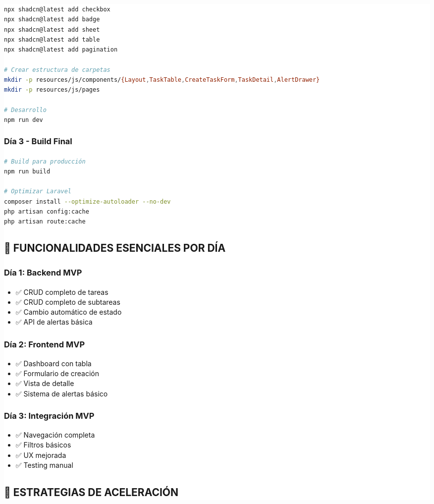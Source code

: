 ```bash
npx shadcn@latest add checkbox
npx shadcn@latest add badge
npx shadcn@latest add sheet
npx shadcn@latest add table
npx shadcn@latest add pagination

# Crear estructura de carpetas
mkdir -p resources/js/components/{Layout,TaskTable,CreateTaskForm,TaskDetail,AlertDrawer}
mkdir -p resources/js/pages

# Desarrollo
npm run dev
```

### Día 3 - Build Final

```bash
# Build para producción
npm run build

# Optimizar Laravel
composer install --optimize-autoloader --no-dev
php artisan config:cache
php artisan route:cache
```

## 🎯 FUNCIONALIDADES ESENCIALES POR DÍA

### Día 1: Backend MVP

- ✅ CRUD completo de tareas
- ✅ CRUD completo de subtareas
- ✅ Cambio automático de estado
- ✅ API de alertas básica

### Día 2: Frontend MVP

- ✅ Dashboard con tabla
- ✅ Formulario de creación
- ✅ Vista de detalle
- ✅ Sistema de alertas básico

### Día 3: Integración MVP

- ✅ Navegación completa
- ✅ Filtros básicos
- ✅ UX mejorada
- ✅ Testing manual

## 🚨 ESTRATEGIAS DE ACELERACIÓN
